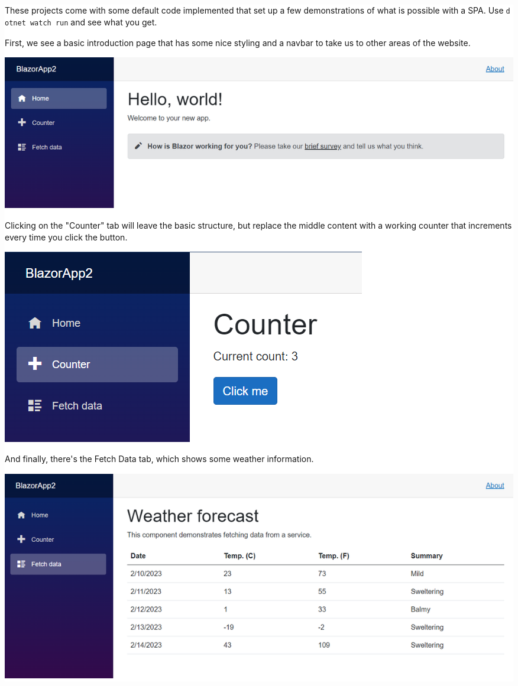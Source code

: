 These projects come with some default code implemented that set up a few demonstrations of what is possible with a SPA. Use `dotnet watch run` and see what you get.

First, we see a basic introduction page that has some nice styling and a navbar to take us to other areas of the website.

![Blazor Hello World Screen-Partial](image1.png)

Clicking on the "Counter" tab will leave the basic structure, but replace the middle content with a working counter that increments every time you click the button.

![Blazor Hello World Screen2-Partial](image2.png)

And finally, there's the Fetch Data tab, which shows some weather information.

![Blazor Hello World Screen2-Partial](image3.png)
